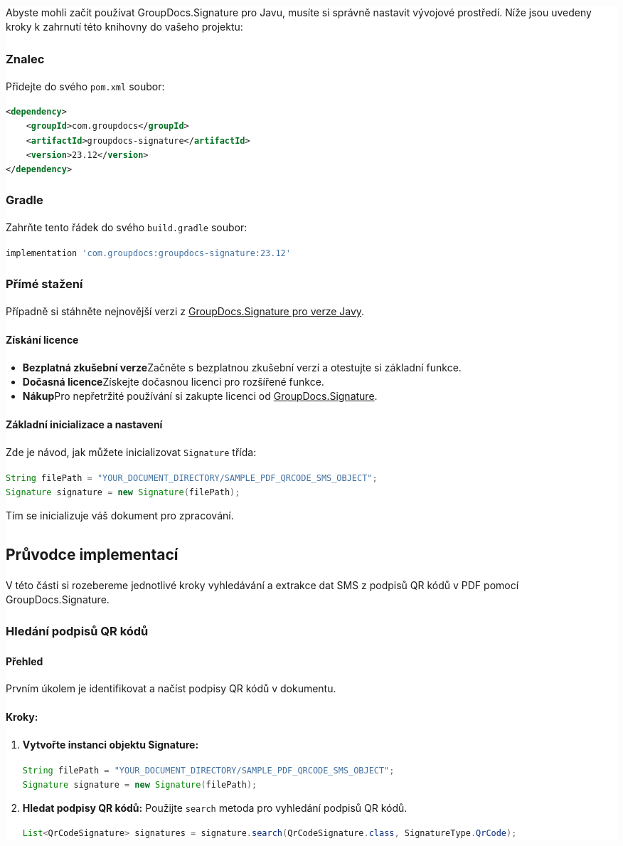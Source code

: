 Abyste mohli začít používat GroupDocs.Signature pro Javu, musíte si správně nastavit vývojové prostředí. Níže jsou uvedeny kroky k zahrnutí této knihovny do vašeho projektu:

### Znalec
Přidejte do svého `pom.xml` soubor:
```xml
<dependency>
    <groupId>com.groupdocs</groupId>
    <artifactId>groupdocs-signature</artifactId>
    <version>23.12</version>
</dependency>
```
### Gradle
Zahrňte tento řádek do svého `build.gradle` soubor:
```gradle
implementation 'com.groupdocs:groupdocs-signature:23.12'
```
### Přímé stažení
Případně si stáhněte nejnovější verzi z [GroupDocs.Signature pro verze Javy](https://releases.groupdocs.com/signature/java/).

#### Získání licence
- **Bezplatná zkušební verze**Začněte s bezplatnou zkušební verzí a otestujte si základní funkce.
- **Dočasná licence**Získejte dočasnou licenci pro rozšířené funkce.
- **Nákup**Pro nepřetržité používání si zakupte licenci od [GroupDocs.Signature](https://purchase.groupdocs.com/buy).

#### Základní inicializace a nastavení
Zde je návod, jak můžete inicializovat `Signature` třída:
```java
String filePath = "YOUR_DOCUMENT_DIRECTORY/SAMPLE_PDF_QRCODE_SMS_OBJECT";
Signature signature = new Signature(filePath);
```
Tím se inicializuje váš dokument pro zpracování.

## Průvodce implementací

V této části si rozebereme jednotlivé kroky vyhledávání a extrakce dat SMS z podpisů QR kódů v PDF pomocí GroupDocs.Signature.

### Hledání podpisů QR kódů

#### Přehled
Prvním úkolem je identifikovat a načíst podpisy QR kódů v dokumentu. 

#### Kroky:
1. **Vytvořte instanci objektu Signature:**
   ```java
   String filePath = "YOUR_DOCUMENT_DIRECTORY/SAMPLE_PDF_QRCODE_SMS_OBJECT";
   Signature signature = new Signature(filePath);
   ```
2. **Hledat podpisy QR kódů:**
   Použijte `search` metoda pro vyhledání podpisů QR kódů.
   ```java
   List<QrCodeSignature> signatures = signature.search(QrCodeSignature.class, SignatureType.QrCode);
   ```
